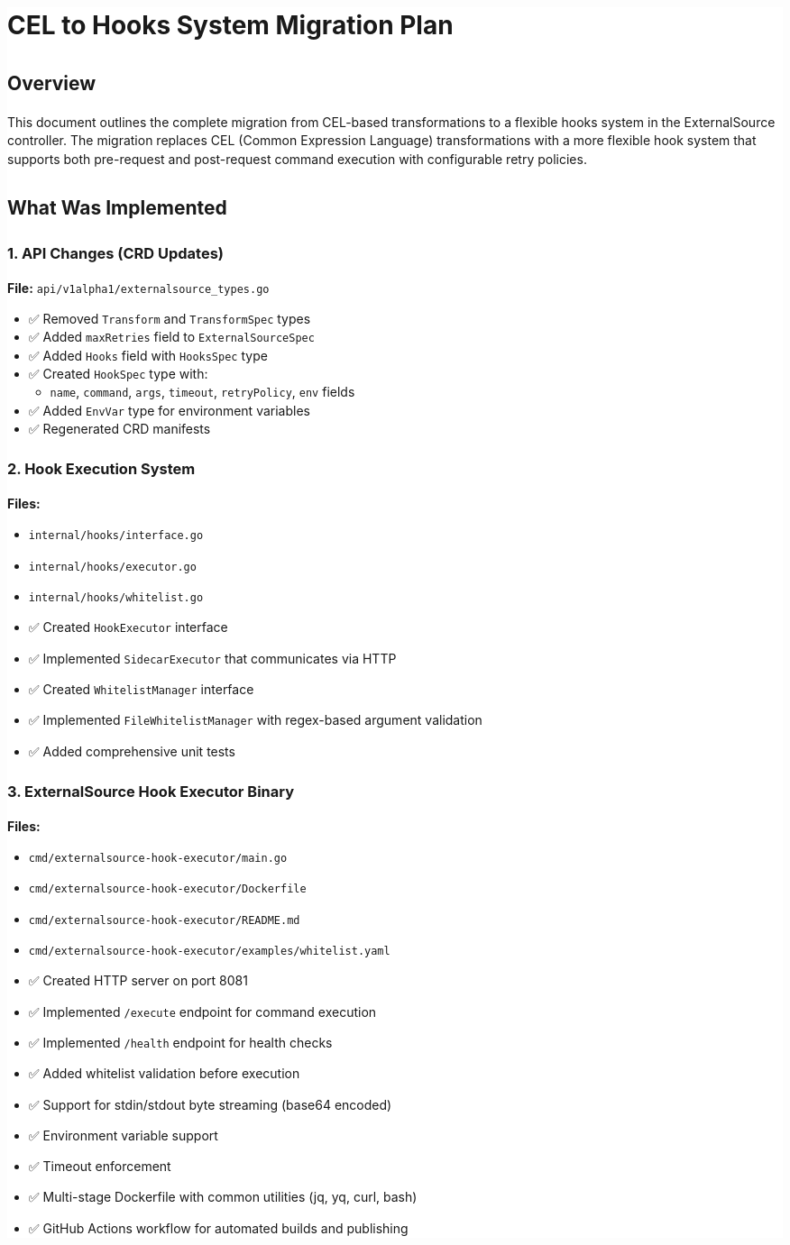 # CEL to Hooks System Migration Plan

## Overview

This document outlines the complete migration from CEL-based transformations to a flexible hooks system in the ExternalSource controller. The migration replaces CEL (Common Expression Language) transformations with a more flexible hook system that supports both pre-request and post-request command execution with configurable retry policies.

## What Was Implemented

### 1. API Changes (CRD Updates)

**File:** `api/v1alpha1/externalsource_types.go`

- ✅ Removed `Transform` and `TransformSpec` types
- ✅ Added `maxRetries` field to `ExternalSourceSpec`
- ✅ Added `Hooks` field with `HooksSpec` type
- ✅ Created `HookSpec` type with:
  - `name`, `command`, `args`, `timeout`, `retryPolicy`, `env` fields
- ✅ Added `EnvVar` type for environment variables
- ✅ Regenerated CRD manifests

### 2. Hook Execution System

**Files:**
- `internal/hooks/interface.go`
- `internal/hooks/executor.go`
- `internal/hooks/whitelist.go`

- ✅ Created `HookExecutor` interface
- ✅ Implemented `SidecarExecutor` that communicates via HTTP
- ✅ Created `WhitelistManager` interface
- ✅ Implemented `FileWhitelistManager` with regex-based argument validation
- ✅ Added comprehensive unit tests

### 3. ExternalSource Hook Executor Binary

**Files:**
- `cmd/externalsource-hook-executor/main.go`
- `cmd/externalsource-hook-executor/Dockerfile`
- `cmd/externalsource-hook-executor/README.md`
- `cmd/externalsource-hook-executor/examples/whitelist.yaml`

- ✅ Created HTTP server on port 8081
- ✅ Implemented `/execute` endpoint for command execution
- ✅ Implemented `/health` endpoint for health checks
- ✅ Added whitelist validation before execution
- ✅ Support for stdin/stdout byte streaming (base64 encoded)
- ✅ Environment variable support
- ✅ Timeout enforcement
- ✅ Multi-stage Dockerfile with common utilities (jq, yq, curl, bash)
- ✅ GitHub Actions workflow for automated builds and publishing
